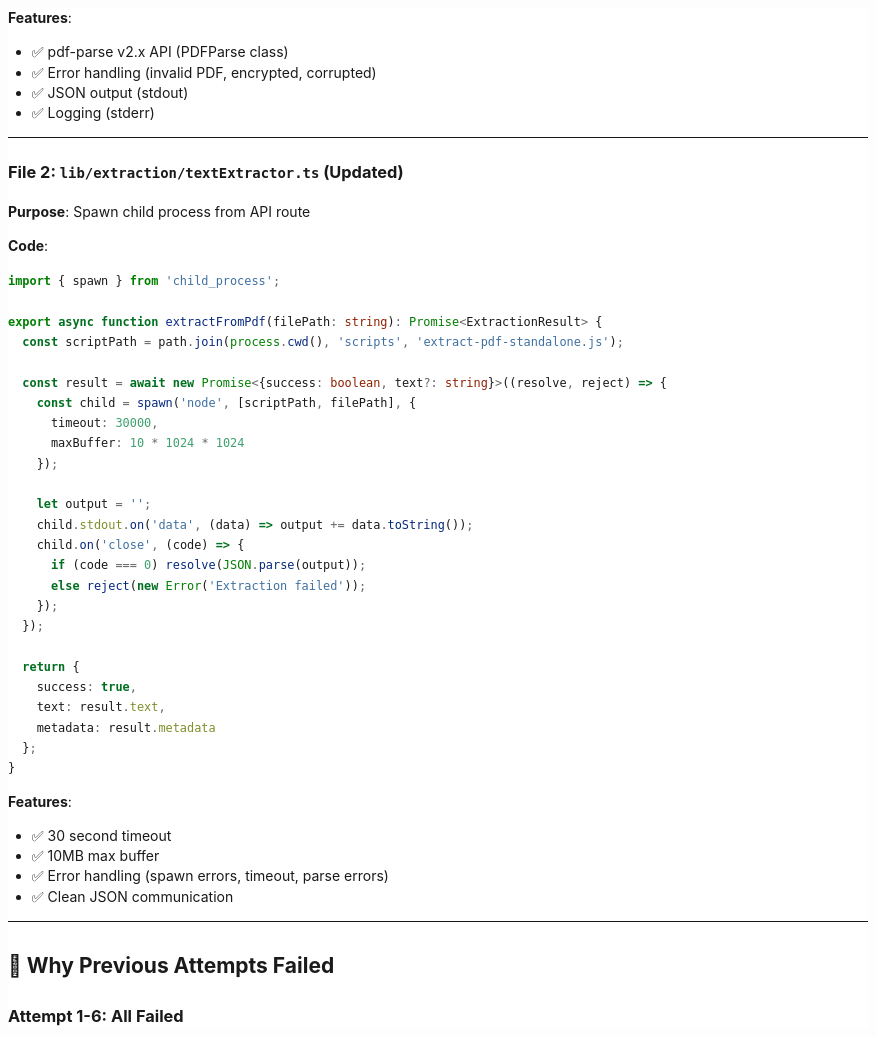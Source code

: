 **Features**:
- ✅ pdf-parse v2.x API (PDFParse class)
- ✅ Error handling (invalid PDF, encrypted, corrupted)
- ✅ JSON output (stdout)
- ✅ Logging (stderr)

---

### File 2: `lib/extraction/textExtractor.ts` (Updated)

**Purpose**: Spawn child process from API route

**Code**:
```typescript
import { spawn } from 'child_process';

export async function extractFromPdf(filePath: string): Promise<ExtractionResult> {
  const scriptPath = path.join(process.cwd(), 'scripts', 'extract-pdf-standalone.js');
  
  const result = await new Promise<{success: boolean, text?: string}>((resolve, reject) => {
    const child = spawn('node', [scriptPath, filePath], {
      timeout: 30000,
      maxBuffer: 10 * 1024 * 1024
    });
    
    let output = '';
    child.stdout.on('data', (data) => output += data.toString());
    child.on('close', (code) => {
      if (code === 0) resolve(JSON.parse(output));
      else reject(new Error('Extraction failed'));
    });
  });
  
  return {
    success: true,
    text: result.text,
    metadata: result.metadata
  };
}
```

**Features**:
- ✅ 30 second timeout
- ✅ 10MB max buffer
- ✅ Error handling (spawn errors, timeout, parse errors)
- ✅ Clean JSON communication

---

## 🎯 Why Previous Attempts Failed

### Attempt 1-6: All Failed
